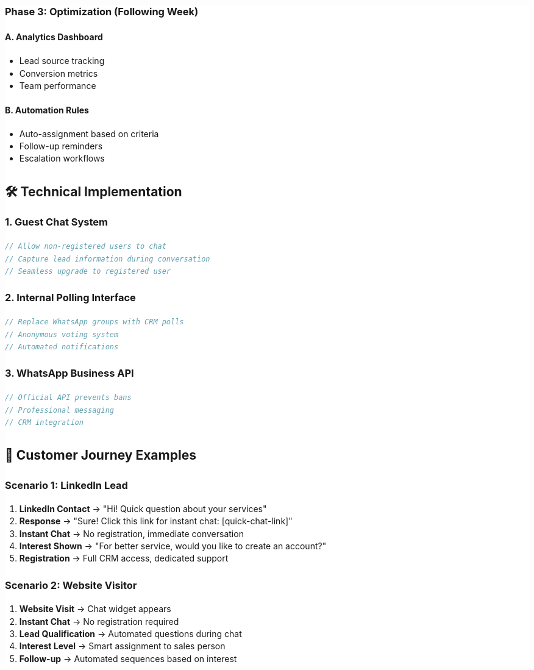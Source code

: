 ### **Phase 3: Optimization (Following Week)**

#### **A. Analytics Dashboard**
- Lead source tracking
- Conversion metrics
- Team performance

#### **B. Automation Rules**
- Auto-assignment based on criteria
- Follow-up reminders
- Escalation workflows

## 🛠️ **Technical Implementation**

### **1. Guest Chat System**

```javascript
// Allow non-registered users to chat
// Capture lead information during conversation
// Seamless upgrade to registered user
```

### **2. Internal Polling Interface**

```javascript
// Replace WhatsApp groups with CRM polls
// Anonymous voting system
// Automated notifications
```

### **3. WhatsApp Business API**

```javascript
// Official API prevents bans
// Professional messaging
// CRM integration
```

## 📱 **Customer Journey Examples**

### **Scenario 1: LinkedIn Lead**
1. **LinkedIn Contact** → "Hi! Quick question about your services"
2. **Response** → "Sure! Click this link for instant chat: [quick-chat-link]"
3. **Instant Chat** → No registration, immediate conversation
4. **Interest Shown** → "For better service, would you like to create an account?"
5. **Registration** → Full CRM access, dedicated support

### **Scenario 2: Website Visitor**
1. **Website Visit** → Chat widget appears
2. **Instant Chat** → No registration required
3. **Lead Qualification** → Automated questions during chat
4. **Interest Level** → Smart assignment to sales person
5. **Follow-up** → Automated sequences based on interest
